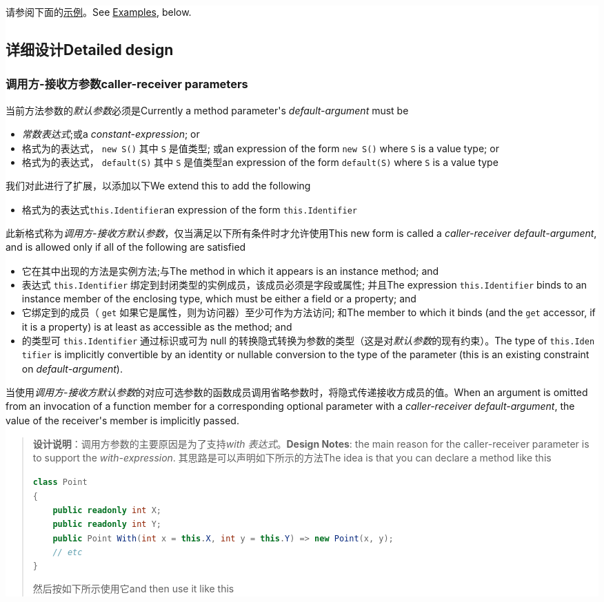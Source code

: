 <span data-ttu-id="2ddd1-113">请参阅下面的[示例](#examples)。</span><span class="sxs-lookup"><span data-stu-id="2ddd1-113">See [Examples](#examples), below.</span></span>

## <a name="detailed-design"></a><span data-ttu-id="2ddd1-114">详细设计</span><span class="sxs-lookup"><span data-stu-id="2ddd1-114">Detailed design</span></span>
[design]: #detailed-design

### <a name="caller-receiver-parameters"></a><span data-ttu-id="2ddd1-115">调用方-接收方参数</span><span class="sxs-lookup"><span data-stu-id="2ddd1-115">caller-receiver parameters</span></span>

<span data-ttu-id="2ddd1-116">当前方法参数的*默认参数*必须是</span><span class="sxs-lookup"><span data-stu-id="2ddd1-116">Currently a method parameter's *default-argument* must be</span></span> 
- <span data-ttu-id="2ddd1-117">*常数表达式*;或</span><span class="sxs-lookup"><span data-stu-id="2ddd1-117">a *constant-expression*; or</span></span>
- <span data-ttu-id="2ddd1-118">格式为的表达式， `new S()` 其中 `S` 是值类型; 或</span><span class="sxs-lookup"><span data-stu-id="2ddd1-118">an expression of the form `new S()` where `S` is a value type; or</span></span>
- <span data-ttu-id="2ddd1-119">格式为的表达式， `default(S)` 其中 `S` 是值类型</span><span class="sxs-lookup"><span data-stu-id="2ddd1-119">an expression of the form `default(S)` where `S` is a value type</span></span>

<span data-ttu-id="2ddd1-120">我们对此进行了扩展，以添加以下</span><span class="sxs-lookup"><span data-stu-id="2ddd1-120">We extend this to add the following</span></span>
- <span data-ttu-id="2ddd1-121">格式为的表达式`this.Identifier`</span><span class="sxs-lookup"><span data-stu-id="2ddd1-121">an expression of the form `this.Identifier`</span></span>

<span data-ttu-id="2ddd1-122">此新格式称为*调用方-接收方默认参数*，仅当满足以下所有条件时才允许使用</span><span class="sxs-lookup"><span data-stu-id="2ddd1-122">This new form is called a *caller-receiver default-argument*, and is allowed only if all of the following are satisfied</span></span>
- <span data-ttu-id="2ddd1-123">它在其中出现的方法是实例方法;与</span><span class="sxs-lookup"><span data-stu-id="2ddd1-123">The method in which it appears is an instance method; and</span></span>
- <span data-ttu-id="2ddd1-124">表达式 `this.Identifier` 绑定到封闭类型的实例成员，该成员必须是字段或属性; 并且</span><span class="sxs-lookup"><span data-stu-id="2ddd1-124">The expression `this.Identifier` binds to an instance member of the enclosing type, which must be either a field or a property; and</span></span>
- <span data-ttu-id="2ddd1-125">它绑定到的成员（ `get` 如果它是属性，则为访问器）至少可作为方法访问; 和</span><span class="sxs-lookup"><span data-stu-id="2ddd1-125">The member to which it binds (and the `get` accessor, if it is a property) is at least as accessible as the method; and</span></span>
- <span data-ttu-id="2ddd1-126">的类型可 `this.Identifier` 通过标识或可为 null 的转换隐式转换为参数的类型（这是对*默认参数*的现有约束）。</span><span class="sxs-lookup"><span data-stu-id="2ddd1-126">The type of `this.Identifier` is implicitly convertible by an identity or nullable conversion to the type of the parameter (this is an existing constraint on *default-argument*).</span></span>

<span data-ttu-id="2ddd1-127">当使用*调用方-接收方默认参数*的对应可选参数的函数成员调用省略参数时，将隐式传递接收方成员的值。</span><span class="sxs-lookup"><span data-stu-id="2ddd1-127">When an argument is omitted from an invocation of a function member for a corresponding optional parameter with a *caller-receiver default-argument*, the value of the receiver's member is implicitly passed.</span></span> 

> <span data-ttu-id="2ddd1-128">**设计说明**：调用方参数的主要原因是为了支持*with 表达式*。</span><span class="sxs-lookup"><span data-stu-id="2ddd1-128">**Design Notes**: the main reason for the caller-receiver parameter is to support the *with-expression*.</span></span> <span data-ttu-id="2ddd1-129">其思路是可以声明如下所示的方法</span><span class="sxs-lookup"><span data-stu-id="2ddd1-129">The idea is that you can declare a method like this</span></span>
> ```cs
> class Point
> {
>     public readonly int X;
>     public readonly int Y;
>     public Point With(int x = this.X, int y = this.Y) => new Point(x, y);
>     // etc
> }
> ```
> <span data-ttu-id="2ddd1-130">然后按如下所示使用它</span><span class="sxs-lookup"><span data-stu-id="2ddd1-130">and then use it like this</span></span>

[summary]: #summary
[motivation]: #motivation
[drawbacks]: #drawbacks
[alternatives]: #alternatives
[unresolved]: #unresolved-questions